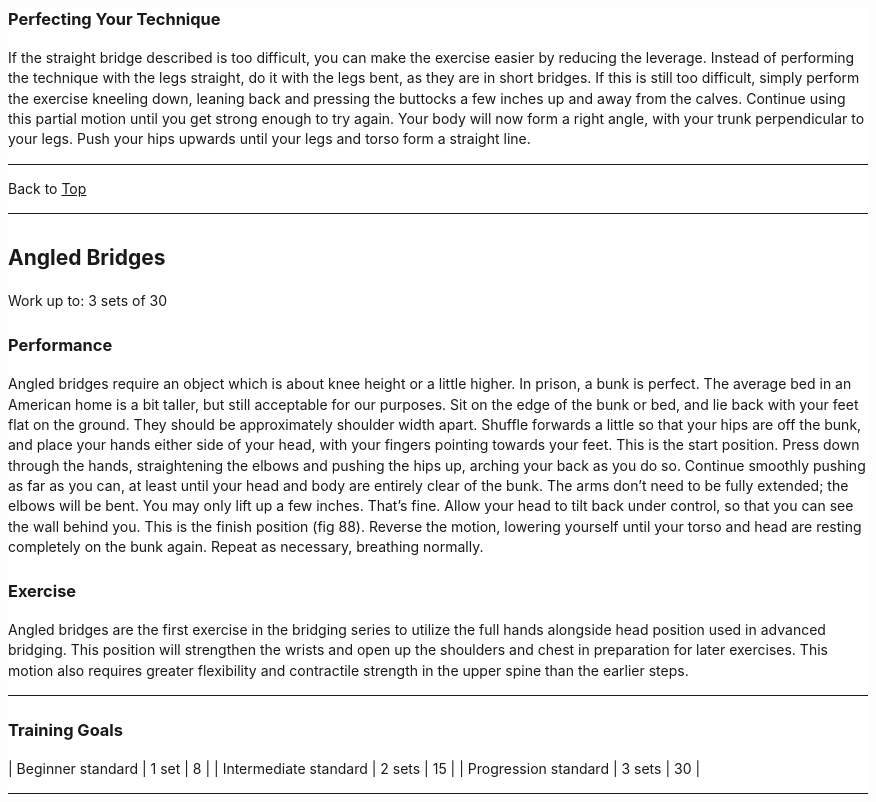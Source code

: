 
### Perfecting Your Technique
If the straight bridge described is too difficult, you can make the exercise easier by reducing the leverage. Instead of performing the technique with the legs straight, do it with the legs bent, as they are in short bridges. If this is still too difficult, simply perform the exercise kneeling down, leaning back and pressing the buttocks a few inches up and away from the calves. Continue using this partial motion until you get strong enough to try again.
Your body will now form a right angle, with your trunk perpendicular to your legs.
Push your hips upwards until your legs and torso form a straight line.

---

Back to [Top](#bridges)

---
 
## Angled Bridges

Work up to: 3 sets of 30

### Performance
Angled bridges require an object which is about knee height or a little higher. In prison, a bunk is perfect. The average bed in an American home is a bit taller, but still acceptable for our purposes. Sit on the edge of the bunk or bed, and lie back with your feet flat on the ground. They should be approximately shoulder width apart. Shuffle forwards a little so that your hips are off the bunk, and place your hands either side of your head, with your fingers pointing towards your feet. This is the start position. Press down through the hands, straightening the elbows and pushing the hips up, arching your back as you do so. Continue smoothly pushing as far as you can, at least until your head and body are entirely clear of the bunk. The arms don’t need to be fully extended; the elbows will be bent. You may only lift up a few inches. That’s fine. Allow your head to tilt back under control, so that you can see the wall behind you. This is the finish position (fig 88). Reverse the motion, lowering yourself until your torso and head are resting completely on the bunk again. Repeat as necessary, breathing normally.

### Exercise
Angled bridges are the first exercise in the bridging series to utilize the full hands alongside head position used in advanced bridging. This position will strengthen the wrists and open up the shoulders and chest in preparation for later exercises. This motion also requires greater flexibility and contractile strength in the upper spine than the earlier steps.

---

### Training Goals

| Beginner standard | 1 set | 8 |
| Intermediate standard | 2 sets | 15 |
| Progression standard | 3 sets | 30 |

---
